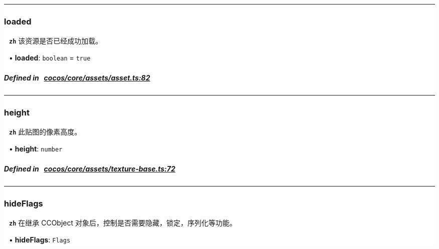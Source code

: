
___


### loaded
<div style="margin-left: 10px;">




**`zh`** 
该资源是否已经成功加载。





•  **loaded**:
`boolean`  = `true`
</div>

##### Defined in &nbsp;   [cocos/core/assets/asset.ts:82](https://github.com/cocos-creator/engine/blob/c7bf6b8a9/cocos/core/assets/asset.ts#L82)&nbsp;


___


### height
<div style="margin-left: 10px;">




**`zh`** 此贴图的像素高度。





•  **height**:
 ``number`` 
</div>

##### Defined in &nbsp;   [cocos/core/assets/texture-base.ts:72](https://github.com/cocos-creator/engine/blob/c7bf6b8a9/cocos/core/assets/texture-base.ts#L72)&nbsp;


___


### hideFlags
<div style="margin-left: 10px;">




**`zh`** 在继承 CCObject 对象后，控制是否需要隐藏，锁定，序列化等功能。





•  **hideFlags**:
 ``Flags`` 
</div>
